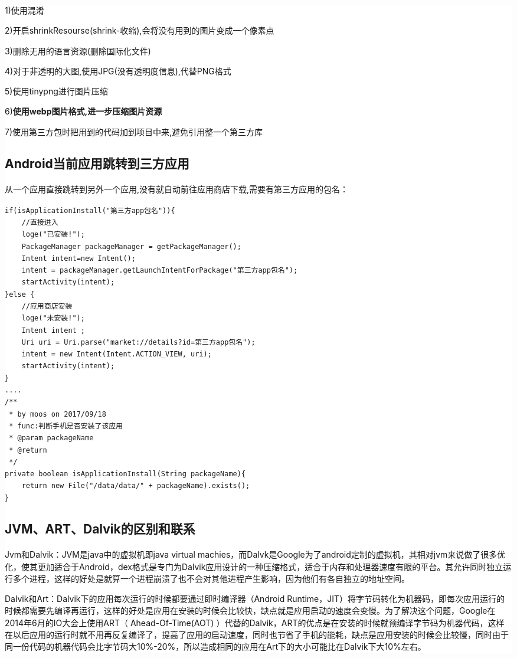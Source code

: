 1)使用混淆

 2)开启shrinkResourse(shrink-收缩),会将没有用到的图片变成一个像素点

 3)删除无用的语言资源(删除国际化文件) 

4)对于非透明的大图,使用JPG(没有透明度信息),代替PNG格式 

5)使用tinypng进行图片压缩 

6)**使用webp图片格式,进一步压缩图片资源**

 7)使用第三方包时把用到的代码加到项目中来,避免引用整一个第三方库

## Android当前应用跳转到三方应用

从一个应用直接跳转到另外一个应用,没有就自动前往应用商店下载,需要有第三方应用的包名：

```
if(isApplicationInstall("第三方app包名")){
    //直接进入
    loge("已安装!");
    PackageManager packageManager = getPackageManager();
    Intent intent=new Intent();
    intent = packageManager.getLaunchIntentForPackage("第三方app包名");
    startActivity(intent);
}else {
    //应用商店安装
    loge("未安装!");
    Intent intent ;
    Uri uri = Uri.parse("market://details?id=第三方app包名");
    intent = new Intent(Intent.ACTION_VIEW, uri);
    startActivity(intent);
}
....
/**
 * by moos on 2017/09/18
 * func:判断手机是否安装了该应用
 * @param packageName
 * @return
 */
private boolean isApplicationInstall(String packageName){
    return new File("/data/data/" + packageName).exists();
}

```

## JVM、ART、Dalvik的区别和联系

Jvm和Dalvik：JVM是java中的虚拟机即java virtual machies，而Dalvk是Google为了android定制的虚拟机，其相对jvm来说做了很多优化，使其更加适合于Android，dex格式是专门为Dalvik应用设计的一种压缩格式，适合于内存和处理器速度有限的平台。其允许同时独立运行多个进程，这样的好处是就算一个进程崩溃了也不会对其他进程产生影响，因为他们有各自独立的地址空间。

Dalvik和Art：Dalvik下的应用每次运行的时候都要通过即时编译器（Android Runtime，JIT）将字节码转化为机器码，即每次应用运行的时候都需要先编译再运行，这样的好处是应用在安装的时候会比较快，缺点就是应用启动的速度会变慢。为了解决这个问题，Google在2014年6月的IO大会上使用ART（ Ahead-Of-Time(AOT) ）代替的Dalvik，ART的优点是在安装的时候就预编译字节码为机器代码，这样在以后应用的运行时就不用再反复编译了，提高了应用的启动速度，同时也节省了手机的能耗，缺点是应用安装的时候会比较慢，同时由于同一份代码的机器代码会比字节码大10%-20%，所以造成相同的应用在Art下的大小可能比在Dalvik下大10%左右。

